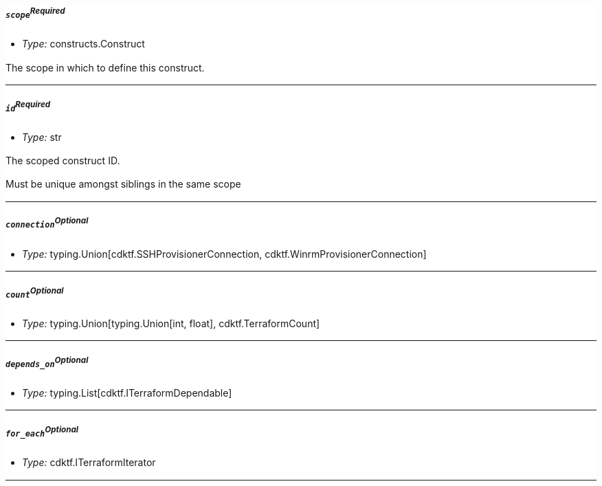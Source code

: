 
##### `scope`<sup>Required</sup> <a name="scope" id="@cdktf/provider-datadog.dataDatadogSyntheticsGlobalVariable.DataDatadogSyntheticsGlobalVariable.Initializer.parameter.scope"></a>

- *Type:* constructs.Construct

The scope in which to define this construct.

---

##### `id`<sup>Required</sup> <a name="id" id="@cdktf/provider-datadog.dataDatadogSyntheticsGlobalVariable.DataDatadogSyntheticsGlobalVariable.Initializer.parameter.id"></a>

- *Type:* str

The scoped construct ID.

Must be unique amongst siblings in the same scope

---

##### `connection`<sup>Optional</sup> <a name="connection" id="@cdktf/provider-datadog.dataDatadogSyntheticsGlobalVariable.DataDatadogSyntheticsGlobalVariable.Initializer.parameter.connection"></a>

- *Type:* typing.Union[cdktf.SSHProvisionerConnection, cdktf.WinrmProvisionerConnection]

---

##### `count`<sup>Optional</sup> <a name="count" id="@cdktf/provider-datadog.dataDatadogSyntheticsGlobalVariable.DataDatadogSyntheticsGlobalVariable.Initializer.parameter.count"></a>

- *Type:* typing.Union[typing.Union[int, float], cdktf.TerraformCount]

---

##### `depends_on`<sup>Optional</sup> <a name="depends_on" id="@cdktf/provider-datadog.dataDatadogSyntheticsGlobalVariable.DataDatadogSyntheticsGlobalVariable.Initializer.parameter.dependsOn"></a>

- *Type:* typing.List[cdktf.ITerraformDependable]

---

##### `for_each`<sup>Optional</sup> <a name="for_each" id="@cdktf/provider-datadog.dataDatadogSyntheticsGlobalVariable.DataDatadogSyntheticsGlobalVariable.Initializer.parameter.forEach"></a>

- *Type:* cdktf.ITerraformIterator

---